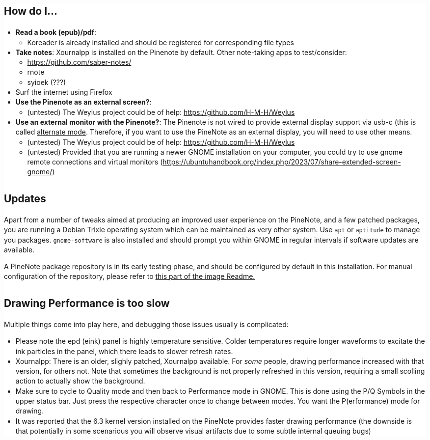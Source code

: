 ## How do I...

* **Read a book (epub)/pdf**:
	* Koreader is already installed and should be registered for corresponding
	  file types
* **Take notes**: Xournalpp is installed on the Pinenote by default.
  Other note-taking apps to test/consider:
	* https://github.com/saber-notes/
	* rnote
	* syioek (???)
* Surf the internet using Firefox
* **Use the Pinenote as an external screen?**:
	* (untested) The Weylus project could be of help: https://github.com/H-M-H/Weylus
* **Use an external monitor with the Pinenote?**: The Pinenote is not wired to provide external display support via usb-c (this is called [alternate mode](https://en.wikipedia.org/wiki/USB-C#Alternate_modes). Therefore, if you want to use the PineNote as an external display, you will need to use other means.
	* (untested) The Weylus project could be of help: https://github.com/H-M-H/Weylus
   	* (untested) Provided that you are running a newer GNOME installation on your computer, you could try to use gnome remote connections and virtual monitors (https://ubuntuhandbook.org/index.php/2023/07/share-extended-screen-gnome/)

## Updates

Apart from a number of tweaks aimed at producing an improved user experience on
the PineNote, and a few patched packages, you are running a Debian Trixie
operating system which can be maintained as very other system. Use `apt` or
`aptitude` to manage you packages. `gnome-software` is also installed and should prompt you within GNOME in regular intervals if software updates are available.

A PineNote package repository is in its early testing phase, and should be
configured by default in this installation. For manual configuration of the
repository, please refer to [this part of the image
Readme.](https://github.com/PNDeb/pinenote-debian-image/tree/dev#pinenote-specific-debian-repository)

## Drawing Performance is too slow

Multiple things come into play here, and debugging those issues usually is complicated:

* Please note the epd (eink) panel is highly temperature sensitive. Colder temperatures require longer waveforms to excitate the ink particles in the panel, which there leads to slower refresh rates.
* Xournalpp: There is an older, slighly patched, Xournalpp available. For *some* people, drawing performance increased with that version, for others not. Note that sometimes the background is not properly refreshed in this version, requiring a small scolling action to actually show the background.
* Make sure to cycle to Quality mode and then back to Performance mode in GNOME. This is done using the P/Q Symbols in the upper status bar. Just press the respective character once to change between modes. You want the P(erformance) mode for drawing.
* It was reported that the 6.3 kernel version installed on the PineNote provides faster drawing performance (the downside is that potentially in some scenarious you will observe visual artifacts due to some subtle internal queuing bugs)
